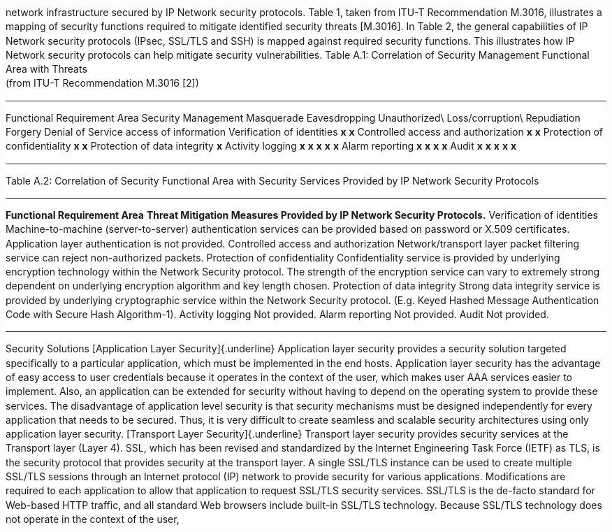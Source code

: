 network infrastructure secured by IP Network security protocols.
Table 1, taken from ITU-T Recommendation M.3016, illustrates a mapping of
security functions required to mitigate identified security threats [M.3016].
In Table 2, the general capabilities of IP Network security protocols (IPsec,
SSL/TLS and SSH) is mapped against required security functions. This
illustrates how IP Network security protocols can help mitigate security
vulnerabilities.
Table A.1: Correlation of Security Management Functional Area with Threats\
(from ITU-T Recommendation M.3016 [2])
* * *
Functional Requirement Area Security Management Masquerade Eavesdropping
Unauthorized\ Loss/corruption\ Repudiation Forgery Denial of Service access of
information
Verification of identities **x** **x**
Controlled access and authorization **x** **x**
Protection of confidentiality **x** **x**
Protection of data integrity **x**
Activity logging **x** **x** **x** **x** **x**
Alarm reporting **x** **x** **x** **x**
Audit **x** **x** **x** **x** **x**
* * *
Table A.2: Correlation of Security Functional Area with Security Services
Provided by IP Network Security Protocols
* * *
**Functional Requirement Area** **Threat Mitigation Measures Provided by IP
Network Security Protocols.** Verification of identities Machine-to-machine
(server-to-server) authentication services can be provided based on password
or X.509 certificates. Application layer authentication is not provided.
Controlled access and authorization Network/transport layer packet filtering
service can reject non-authorized packets. Protection of confidentiality
Confidentiality service is provided by underlying encryption technology within
the Network Security protocol. The strength of the encryption service can vary
to extremely strong dependent on underlying encryption algorithm and key
length chosen. Protection of data integrity Strong data integrity service is
provided by underlying cryptographic service within the Network Security
protocol. (E.g. Keyed Hashed Message Authentication Code with Secure Hash
Algorithm-1). Activity logging Not provided. Alarm reporting Not provided.
Audit Not provided.
* * *
Security Solutions
[Application Layer Security]{.underline}
Application layer security provides a security solution targeted specifically
to a particular application, which must be implemented in the end hosts.
Application layer security has the advantage of easy access to user
credentials because it operates in the context of the user, which makes user
AAA services easier to implement. Also, an application can be extended for
security without having to depend on the operating system to provide these
services.
The disadvantage of application level security is that security mechanisms
must be designed independently for every application that needs to be secured.
Thus, it is very difficult to create seamless and scalable security
architectures using only application layer security.
[Transport Layer Security]{.underline}
Transport layer security provides security services at the Transport layer
(Layer 4). SSL, which has been revised and standardized by the Internet
Engineering Task Force (IETF) as TLS, is the security protocol that provides
security at the transport layer.
A single SSL/TLS instance can be used to create multiple SSL/TLS sessions
through an Internet protocol (IP) network to provide security for various
applications. Modifications are required to each application to allow that
application to request SSL/TLS security services. SSL/TLS is the de-facto
standard for Web-based HTTP traffic, and all standard Web browsers include
built-in SSL/TLS technology.
Because SSL/TLS technology does not operate in the context of the user,